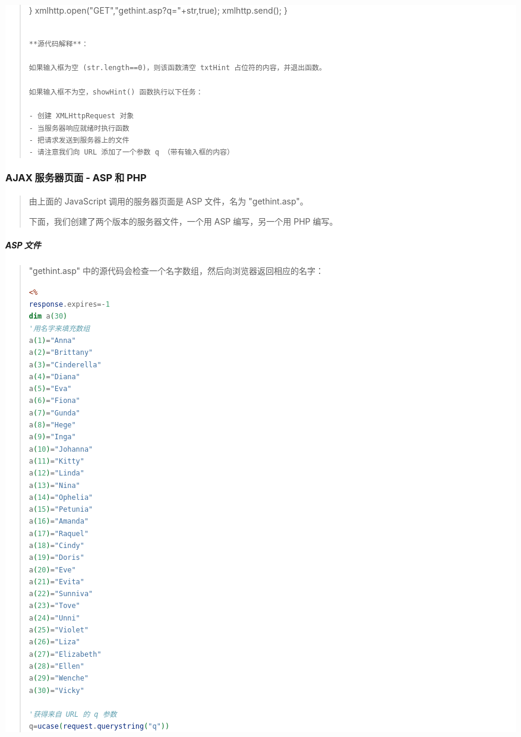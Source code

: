 >   }
> xmlhttp.open("GET","gethint.asp?q="+str,true);
> xmlhttp.send();
> }
> ```
>
>**源代码解释**：
>
>如果输入框为空 (str.length==0)，则该函数清空 txtHint 占位符的内容，并退出函数。
>
>如果输入框不为空，showHint() 函数执行以下任务：
>
>- 创建 XMLHttpRequest 对象
>- 当服务器响应就绪时执行函数
>- 把请求发送到服务器上的文件
>- 请注意我们向 URL 添加了一个参数 q （带有输入框的内容）
### AJAX 服务器页面 - ASP 和 PHP

>由上面的 JavaScript 调用的服务器页面是 ASP 文件，名为 "gethint.asp"。
>
>下面，我们创建了两个版本的服务器文件，一个用 ASP 编写，另一个用 PHP 编写。

##### ASP 文件

> "gethint.asp" 中的源代码会检查一个名字数组，然后向浏览器返回相应的名字：
>
> ```asp
> <%
> response.expires=-1
> dim a(30)
> '用名字来填充数组
> a(1)="Anna"
> a(2)="Brittany"
> a(3)="Cinderella"
> a(4)="Diana"
> a(5)="Eva"
> a(6)="Fiona"
> a(7)="Gunda"
> a(8)="Hege"
> a(9)="Inga"
> a(10)="Johanna"
> a(11)="Kitty"
> a(12)="Linda"
> a(13)="Nina"
> a(14)="Ophelia"
> a(15)="Petunia"
> a(16)="Amanda"
> a(17)="Raquel"
> a(18)="Cindy"
> a(19)="Doris"
> a(20)="Eve"
> a(21)="Evita"
> a(22)="Sunniva"
> a(23)="Tove"
> a(24)="Unni"
> a(25)="Violet"
> a(26)="Liza"
> a(27)="Elizabeth"
> a(28)="Ellen"
> a(29)="Wenche"
> a(30)="Vicky"
> 
> '获得来自 URL 的 q 参数
> q=ucase(request.querystring("q"))